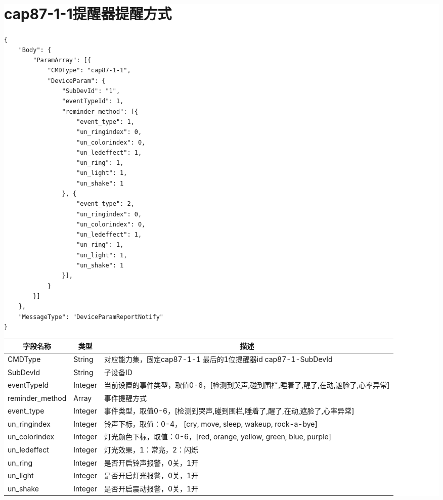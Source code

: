 # cap87-1-1提醒器提醒方式

```
{
	"Body": {
		"ParamArray": [{
			"CMDType": "cap87-1-1",
			"DeviceParam": {
				"SubDevId": "1",
				"eventTypeId": 1,
				"reminder_method": [{
					"event_type": 1,
					"un_ringindex": 0,
					"un_colorindex": 0,
					"un_ledeffect": 1,
					"un_ring": 1,
					"un_light": 1,
					"un_shake": 1
				}, {
					"event_type": 2,
					"un_ringindex": 0,
					"un_colorindex": 0,
					"un_ledeffect": 1,
					"un_ring": 1,
					"un_light": 1,
					"un_shake": 1
				}],
			}
		}]
	},
	"MessageType": "DeviceParamReportNotify"
}
```

| 字段名称        | 类型    | 描述                                                         |
| --------------- | ------- | ------------------------------------------------------------ |
| CMDType         | String  | 对应能力集，固定cap87-1-1 最后的1位提醒器id cap87-1-SubDevId |
| SubDevId        | String  | 子设备ID                                                     |
| eventTypeId     | Integer | 当前设置的事件类型，取值0-6，[检测到哭声,碰到围栏,睡着了,醒了,在动,遮脸了,心率异常] |
| reminder_method | Array   | 事件提醒方式                                                 |
| event_type      | Integer | 事件类型，取值0-6，[检测到哭声,碰到围栏,睡着了,醒了,在动,遮脸了,心率异常] |
| un_ringindex    | Integer | 铃声下标，取值：0-4， [cry, move, sleep, wakeup, rock-a-bye] |
| un_colorindex   | Integer | 灯光颜色下标，取值：0-6，[red, orange, yellow, green, blue, purple] |
| un_ledeffect    | Integer | 灯光效果，1：常亮，2：闪烁                                   |
| un_ring         | Integer | 是否开启铃声报警，0关，1开                                   |
| un_light        | Integer | 是否开启灯光报警，0关，1开                                   |
| un_shake        | Integer | 是否开启震动报警，0关，1开                                   |
